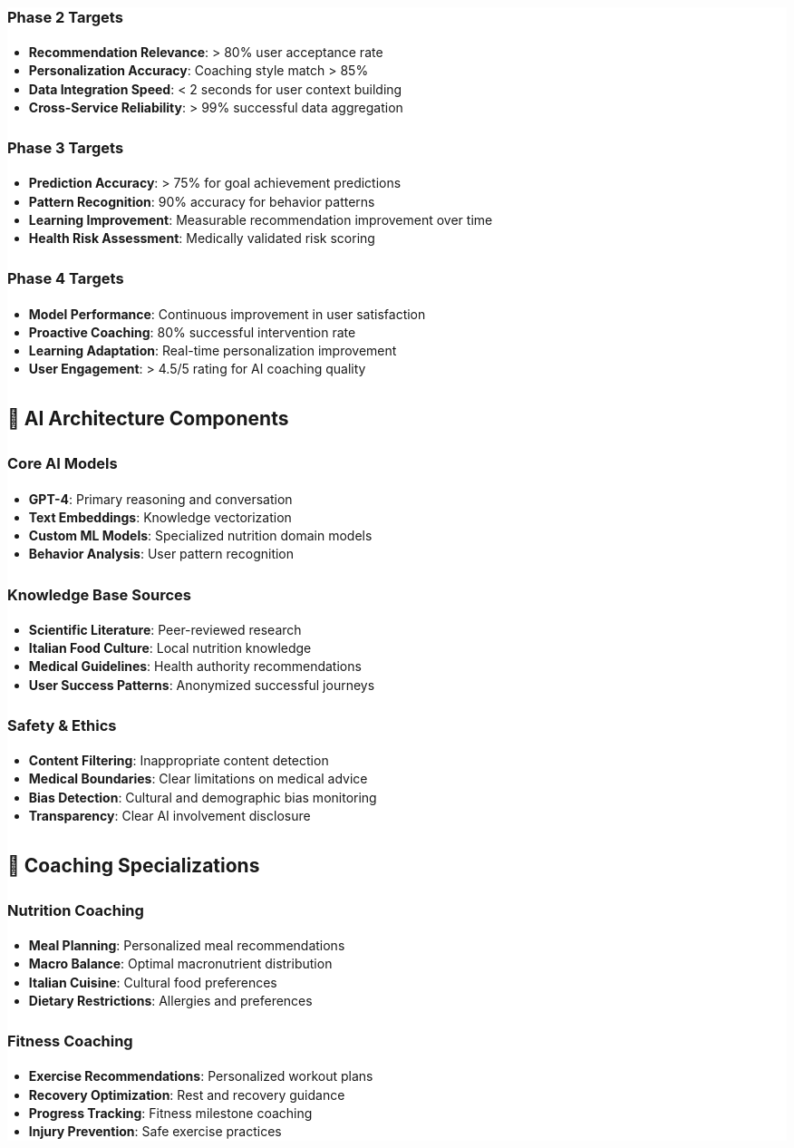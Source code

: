 ### Phase 2 Targets
- **Recommendation Relevance**: > 80% user acceptance rate
- **Personalization Accuracy**: Coaching style match > 85%
- **Data Integration Speed**: < 2 seconds for user context building
- **Cross-Service Reliability**: > 99% successful data aggregation

### Phase 3 Targets
- **Prediction Accuracy**: > 75% for goal achievement predictions
- **Pattern Recognition**: 90% accuracy for behavior patterns
- **Learning Improvement**: Measurable recommendation improvement over time
- **Health Risk Assessment**: Medically validated risk scoring

### Phase 4 Targets
- **Model Performance**: Continuous improvement in user satisfaction
- **Proactive Coaching**: 80% successful intervention rate
- **Learning Adaptation**: Real-time personalization improvement
- **User Engagement**: > 4.5/5 rating for AI coaching quality

## 🧠 AI Architecture Components

### Core AI Models
- **GPT-4**: Primary reasoning and conversation
- **Text Embeddings**: Knowledge vectorization
- **Custom ML Models**: Specialized nutrition domain models
- **Behavior Analysis**: User pattern recognition

### Knowledge Base Sources
- **Scientific Literature**: Peer-reviewed research
- **Italian Food Culture**: Local nutrition knowledge
- **Medical Guidelines**: Health authority recommendations
- **User Success Patterns**: Anonymized successful journeys

### Safety & Ethics
- **Content Filtering**: Inappropriate content detection
- **Medical Boundaries**: Clear limitations on medical advice
- **Bias Detection**: Cultural and demographic bias monitoring
- **Transparency**: Clear AI involvement disclosure

## 🎯 Coaching Specializations

### Nutrition Coaching
- **Meal Planning**: Personalized meal recommendations
- **Macro Balance**: Optimal macronutrient distribution
- **Italian Cuisine**: Cultural food preferences
- **Dietary Restrictions**: Allergies and preferences

### Fitness Coaching
- **Exercise Recommendations**: Personalized workout plans
- **Recovery Optimization**: Rest and recovery guidance
- **Progress Tracking**: Fitness milestone coaching
- **Injury Prevention**: Safe exercise practices
